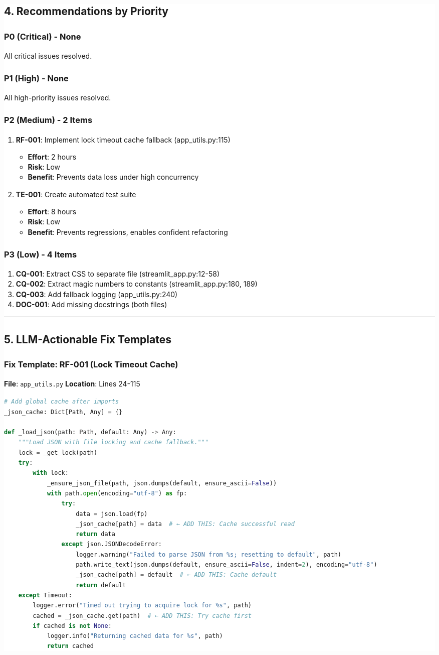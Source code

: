 
## 4. Recommendations by Priority

### P0 (Critical) - None
All critical issues resolved.

### P1 (High) - None
All high-priority issues resolved.

### P2 (Medium) - 2 Items

1. **RF-001**: Implement lock timeout cache fallback (app_utils.py:115)
   - **Effort**: 2 hours
   - **Risk**: Low
   - **Benefit**: Prevents data loss under high concurrency

2. **TE-001**: Create automated test suite
   - **Effort**: 8 hours
   - **Risk**: Low
   - **Benefit**: Prevents regressions, enables confident refactoring

### P3 (Low) - 4 Items

1. **CQ-001**: Extract CSS to separate file (streamlit_app.py:12-58)
2. **CQ-002**: Extract magic numbers to constants (streamlit_app.py:180, 189)
3. **CQ-003**: Add fallback logging (app_utils.py:240)
4. **DOC-001**: Add missing docstrings (both files)

---

## 5. LLM-Actionable Fix Templates

### Fix Template: RF-001 (Lock Timeout Cache)

**File**: `app_utils.py`
**Location**: Lines 24-115

```python
# Add global cache after imports
_json_cache: Dict[Path, Any] = {}

def _load_json(path: Path, default: Any) -> Any:
    """Load JSON with file locking and cache fallback."""
    lock = _get_lock(path)
    try:
        with lock:
            _ensure_json_file(path, json.dumps(default, ensure_ascii=False))
            with path.open(encoding="utf-8") as fp:
                try:
                    data = json.load(fp)
                    _json_cache[path] = data  # ← ADD THIS: Cache successful read
                    return data
                except json.JSONDecodeError:
                    logger.warning("Failed to parse JSON from %s; resetting to default", path)
                    path.write_text(json.dumps(default, ensure_ascii=False, indent=2), encoding="utf-8")
                    _json_cache[path] = default  # ← ADD THIS: Cache default
                    return default
    except Timeout:
        logger.error("Timed out trying to acquire lock for %s", path)
        cached = _json_cache.get(path)  # ← ADD THIS: Try cache first
        if cached is not None:
            logger.info("Returning cached data for %s", path)
            return cached
```
